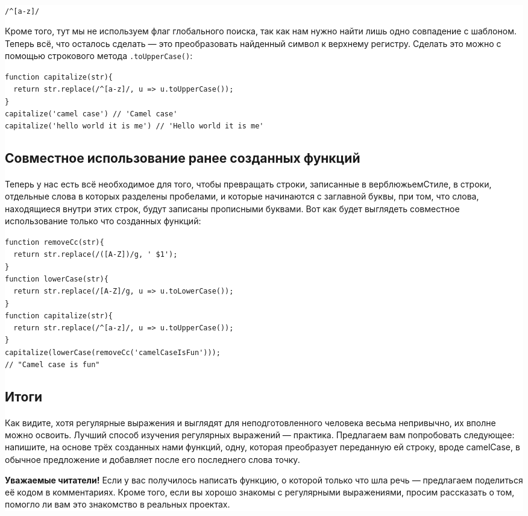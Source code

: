 
```
/^[a-z]/
```

  
Кроме того, тут мы не используем флаг глобального поиска, так как нам нужно найти лишь одно совпадение с шаблоном. Теперь всё, что осталось сделать — это преобразовать найденный символ к верхнему регистру. Сделать это можно с помощью строкового метода `.toUpperCase()`:  
  

```
function capitalize(str){
  return str.replace(/^[a-z]/, u => u.toUpperCase());
}
capitalize('camel case') // 'Camel case'
capitalize('hello world it is me') // 'Hello world it is me'
```

  

## Совместное использование ранее созданных функций

  
Теперь у нас есть всё необходимое для того, чтобы превращать строки, записанные в верблюжьемСтиле, в строки, отдельные слова в которых разделены пробелами, и которые начинаются с заглавной буквы, при том, что слова, находящиеся внутри этих строк, будут записаны прописными буквами. Вот как будет выглядеть совместное использование только что созданных функций:  
  

```
function removeCc(str){
  return str.replace(/([A-Z])/g, ' $1');  
}
function lowerCase(str){
  return str.replace(/[A-Z]/g, u => u.toLowerCase());
}
function capitalize(str){
  return str.replace(/^[a-z]/, u => u.toUpperCase());
}
capitalize(lowerCase(removeCc('camelCaseIsFun')));
// "Camel case is fun"
```


## Итоги
  
Как видите, хотя регулярные выражения и выглядят для неподготовленного человека весьма непривычно, их вполне можно освоить. Лучший способ изучения регулярных выражений — практика. Предлагаем вам попробовать следующее: напишите, на основе трёх созданных нами функций, одну, которая преобразует переданную ей строку, вроде camelCase, в обычное предложение и добавляет после его последнего слова точку.  
  
**Уважаемые читатели!** Если у вас получилось написать функцию, о которой только что шла речь — предлагаем поделиться её кодом в комментариях. Кроме того, если вы хорошо знакомы с регулярными выражениями, просим рассказать о том, помогло ли вам это знакомство в реальных проектах.